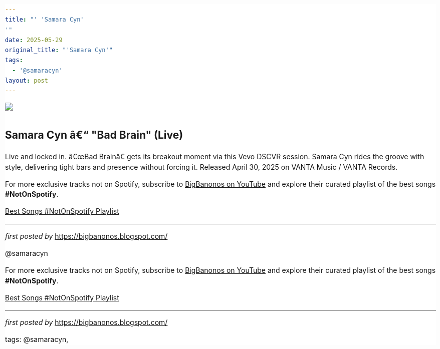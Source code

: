```yaml
---
title: "' 'Samara Cyn'
'"
date: 2025-05-29
original_title: "'Samara Cyn'"
tags:
  - '@samaracyn'
layout: post
---
```

<img src="https://core.colorsxstudios.com/wp-content/uploads/2024/08/COLORSxSTUDIOS_Announcement_16x9_SamaraCyn-800x450.jpg" width="100%" /> <h2>Samara Cyn â€“ "Bad Brain" (Live)</h2> <p>Live and locked in. â€œBad Brainâ€ gets its breakout moment via this Vevo DSCVR session. Samara Cyn rides the groove with style, delivering tight bars and presence without forcing it. Released April 30, 2025 on VANTA Music / VANTA Records.</p> <iframe width="100%" height="315" src="https://www.youtube.com/embed/hJggjjUH2wI" title="Samara Cyn - Samara Cyn - Bad Brain | Vevo DSCVR" frameborder="0" allow="accelerometer; autoplay; clipboard-write; encrypted-media; gyroscope; picture-in-picture; web-share" allowfullscreen></iframe> <div> <p>For more exclusive tracks not on Spotify, subscribe to <a href="https://www.youtube.com/@BigBanonos" target="_blank">BigBanonos on YouTube</a> and explore their curated playlist of the best songs <strong>#NotOnSpotify</strong>.</p> <p><a href="https://www.youtube.com/playlist?list=PLtuNtuTatqI0kFahUCbtbfenC_ET5O_tr" target="_blank">Best Songs #NotOnSpotify Playlist<br /></a></p>
</div> <hr /> <p><em>first posted by</em> <a href="https://bigbanonos.blogspot.com/" rel="noopener" target="_new">https://bigbanonos.blogspot.com/</a></p> 
<p>@samaracyn</p>



<div>
    <p>For more exclusive tracks not on Spotify, subscribe to <a href="https://www.youtube.com/@BigBanonos" target="_blank">BigBanonos on YouTube</a> and explore their curated playlist of the best songs <strong>#NotOnSpotify</strong>.</p>
    <p><a href="https://www.youtube.com/playlist?list=PLtuNtuTatqI0kFahUCbtbfenC_ET5O_tr" target="_blank">Best Songs #NotOnSpotify Playlist<br /></a></p></div>

<hr />

<p><em>first posted by</em> <a href="https://bigbanonos.blogspot.com/" rel="noopener" target="_new">https://bigbanonos.blogspot.com/</a></p>

<p>tags: @samaracyn,</p>
